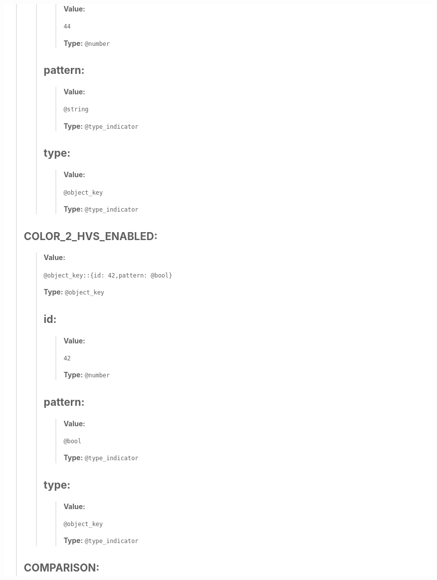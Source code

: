 >>> **Value:** 
>>>```spwn
>>>44
>>>``` 
>>>**Type:** `@number` 
>>>
>>
>>## **pattern**:
>>
>>> **Value:** 
>>>```spwn
>>>@string
>>>``` 
>>>**Type:** `@type_indicator` 
>>>
>>
>>## **type**:
>>
>>> **Value:** 
>>>```spwn
>>>@object_key
>>>``` 
>>>**Type:** `@type_indicator` 
>>>
>>
>
>## **COLOR\_2\_HVS\_ENABLED**:
>
>> **Value:** 
>>```spwn
>>@object_key::{id: 42,pattern: @bool}
>>``` 
>>**Type:** `@object_key` 
>>
>>## **id**:
>>
>>> **Value:** 
>>>```spwn
>>>42
>>>``` 
>>>**Type:** `@number` 
>>>
>>
>>## **pattern**:
>>
>>> **Value:** 
>>>```spwn
>>>@bool
>>>``` 
>>>**Type:** `@type_indicator` 
>>>
>>
>>## **type**:
>>
>>> **Value:** 
>>>```spwn
>>>@object_key
>>>``` 
>>>**Type:** `@type_indicator` 
>>>
>>
>
>## **COMPARISON**:
>